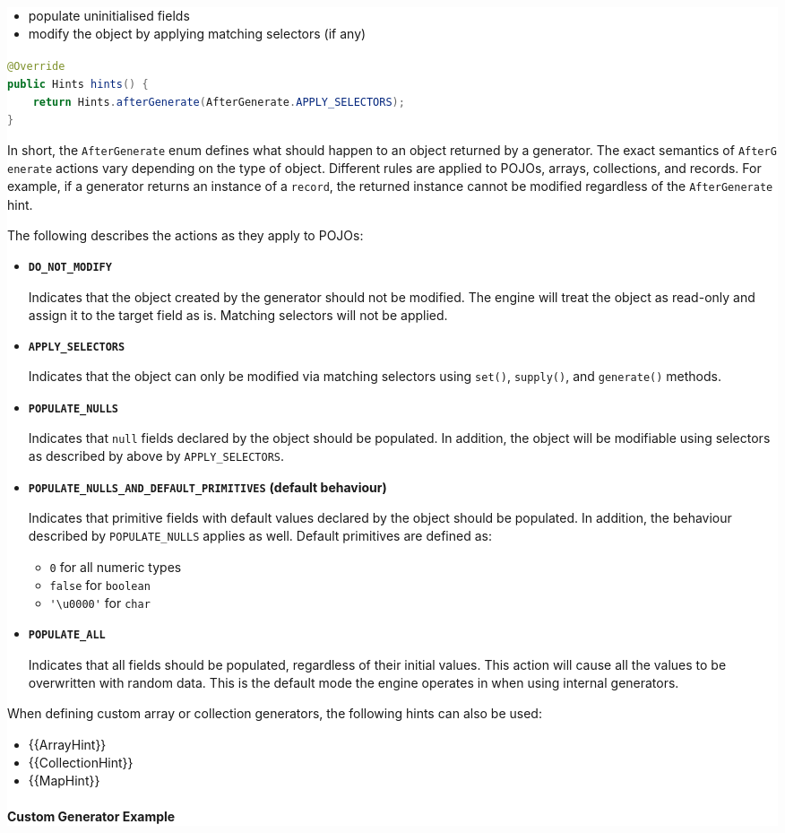 - populate uninitialised fields
- modify the object by applying matching selectors (if any)

```java linenums="1" title="An example of specifying hints"
@Override
public Hints hints() {
    return Hints.afterGenerate(AfterGenerate.APPLY_SELECTORS);
}
```

In short, the `AfterGenerate` enum defines what should happen to an object returned by a generator.
The exact semantics of `AfterGenerate` actions vary depending on the type of object.
Different rules are applied to POJOs, arrays, collections, and records.
For example, if a generator returns an instance of a `record`, the returned instance
cannot be modified regardless of the `AfterGenerate` hint.

The following describes the actions as they apply to POJOs:

- **`DO_NOT_MODIFY`**
  
    Indicates that the object created by the generator should not be modified.
    The engine will treat the object as read-only and assign it to the target field as is.
    Matching selectors will not be applied.

- **`APPLY_SELECTORS`**

    Indicates that the object can only be modified via matching selectors
    using `set()`, `supply()`, and `generate()` methods.

- **`POPULATE_NULLS`**

    Indicates that `null` fields declared by the object should be populated.
    In addition, the object will be modifiable using selectors as described
    by above by `APPLY_SELECTORS`.

- **`POPULATE_NULLS_AND_DEFAULT_PRIMITIVES`** **(default behaviour)**

    Indicates that primitive fields with default values declared by the object
    should be populated. In addition, the behaviour described by `POPULATE_NULLS`
    applies as well. Default primitives are defined as:

    - `0` for all numeric types
    - `false` for `boolean`
    - `'\u0000'` for `char`

- **`POPULATE_ALL`**

    Indicates that all fields should be populated, regardless of their initial values.
    This action will cause all the values to be overwritten with random data.
    This is the default mode the engine operates in when using internal generators.

When defining custom array or collection generators, the following hints can also be used:

- {{ArrayHint}}
- {{CollectionHint}}
- {{MapHint}}

#### Custom Generator Example
